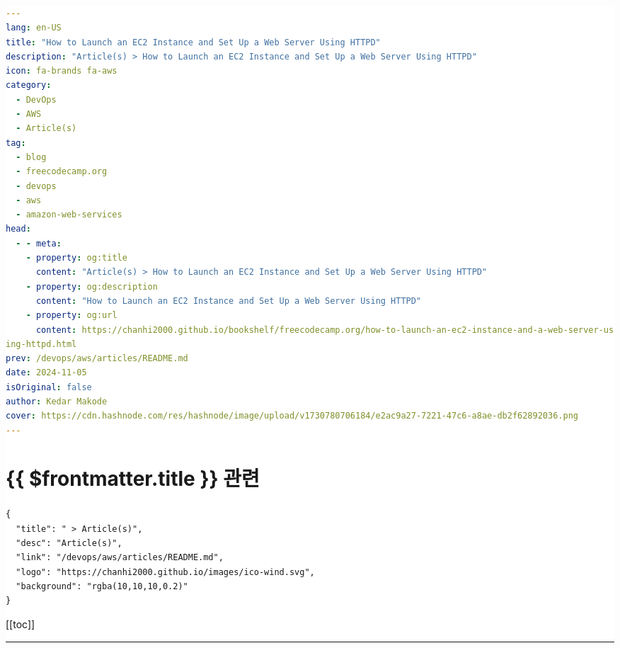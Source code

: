 ```yaml
---
lang: en-US
title: "How to Launch an EC2 Instance and Set Up a Web Server Using HTTPD"
description: "Article(s) > How to Launch an EC2 Instance and Set Up a Web Server Using HTTPD"
icon: fa-brands fa-aws
category:
  - DevOps
  - AWS
  - Article(s)
tag:
  - blog
  - freecodecamp.org
  - devops
  - aws
  - amazon-web-services
head:
  - - meta:
    - property: og:title
      content: "Article(s) > How to Launch an EC2 Instance and Set Up a Web Server Using HTTPD"
    - property: og:description
      content: "How to Launch an EC2 Instance and Set Up a Web Server Using HTTPD"
    - property: og:url
      content: https://chanhi2000.github.io/bookshelf/freecodecamp.org/how-to-launch-an-ec2-instance-and-a-web-server-using-httpd.html
prev: /devops/aws/articles/README.md
date: 2024-11-05
isOriginal: false
author: Kedar Makode
cover: https://cdn.hashnode.com/res/hashnode/image/upload/v1730780706184/e2ac9a27-7221-47c6-a8ae-db2f62892036.png
---
```


# {{ $frontmatter.title }} 관련

```component VPCard
{
  "title": " > Article(s)",
  "desc": "Article(s)",
  "link": "/devops/aws/articles/README.md",
  "logo": "https://chanhi2000.github.io/images/ico-wind.svg",
  "background": "rgba(10,10,10,0.2)"
}
```

[[toc]]

---

<SiteInfo
  name="How to Launch an EC2 Instance and Set Up a Web Server Using HTTPD"
  desc="Hey there! Have you ever thought about creating your own web server on the cloud? Well, you’re in for a treat because in this article, we’re going to explore how you can launch an EC2 instance and use HTTPD to host a simple web server. Don’t worry - ..."
  url="https://freecodecamp.org/news/how-to-launch-an-ec2-instance-and-a-web-server-using-httpd"
  logo="https://cdn.freecodecamp.org/universal/favicons/favicon.ico"
  preview="https://cdn.hashnode.com/res/hashnode/image/upload/v1730780706184/e2ac9a27-7221-47c6-a8ae-db2f62892036.png"/>
